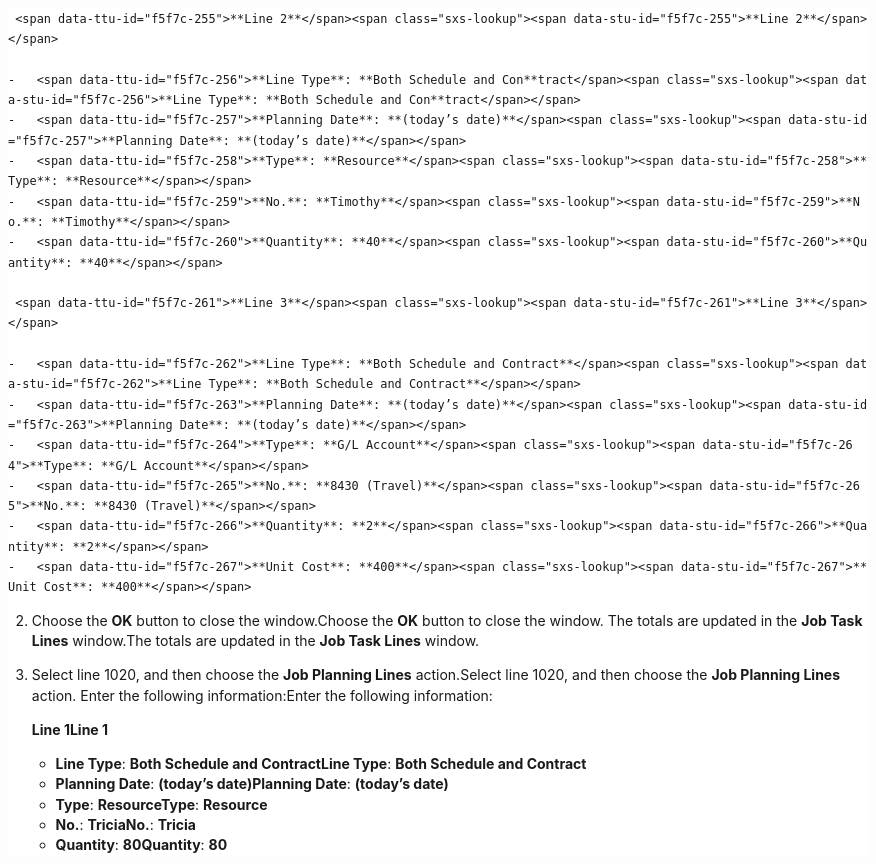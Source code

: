      <span data-ttu-id="f5f7c-255">**Line 2**</span><span class="sxs-lookup"><span data-stu-id="f5f7c-255">**Line 2**</span></span>  

    -   <span data-ttu-id="f5f7c-256">**Line Type**: **Both Schedule and Con**tract</span><span class="sxs-lookup"><span data-stu-id="f5f7c-256">**Line Type**: **Both Schedule and Con**tract</span></span>  
    -   <span data-ttu-id="f5f7c-257">**Planning Date**: **(today’s date)**</span><span class="sxs-lookup"><span data-stu-id="f5f7c-257">**Planning Date**: **(today’s date)**</span></span>  
    -   <span data-ttu-id="f5f7c-258">**Type**: **Resource**</span><span class="sxs-lookup"><span data-stu-id="f5f7c-258">**Type**: **Resource**</span></span>  
    -   <span data-ttu-id="f5f7c-259">**No.**: **Timothy**</span><span class="sxs-lookup"><span data-stu-id="f5f7c-259">**No.**: **Timothy**</span></span>  
    -   <span data-ttu-id="f5f7c-260">**Quantity**: **40**</span><span class="sxs-lookup"><span data-stu-id="f5f7c-260">**Quantity**: **40**</span></span>  

     <span data-ttu-id="f5f7c-261">**Line 3**</span><span class="sxs-lookup"><span data-stu-id="f5f7c-261">**Line 3**</span></span>  

    -   <span data-ttu-id="f5f7c-262">**Line Type**: **Both Schedule and Contract**</span><span class="sxs-lookup"><span data-stu-id="f5f7c-262">**Line Type**: **Both Schedule and Contract**</span></span>  
    -   <span data-ttu-id="f5f7c-263">**Planning Date**: **(today’s date)**</span><span class="sxs-lookup"><span data-stu-id="f5f7c-263">**Planning Date**: **(today’s date)**</span></span>  
    -   <span data-ttu-id="f5f7c-264">**Type**: **G/L Account**</span><span class="sxs-lookup"><span data-stu-id="f5f7c-264">**Type**: **G/L Account**</span></span>  
    -   <span data-ttu-id="f5f7c-265">**No.**: **8430 (Travel)**</span><span class="sxs-lookup"><span data-stu-id="f5f7c-265">**No.**: **8430 (Travel)**</span></span>  
    -   <span data-ttu-id="f5f7c-266">**Quantity**: **2**</span><span class="sxs-lookup"><span data-stu-id="f5f7c-266">**Quantity**: **2**</span></span>  
    -   <span data-ttu-id="f5f7c-267">**Unit Cost**: **400**</span><span class="sxs-lookup"><span data-stu-id="f5f7c-267">**Unit Cost**: **400**</span></span>  

2.  <span data-ttu-id="f5f7c-268">Choose the **OK** button to close the window.</span><span class="sxs-lookup"><span data-stu-id="f5f7c-268">Choose the **OK** button to close the window.</span></span> <span data-ttu-id="f5f7c-269">The totals are updated in the **Job Task Lines** window.</span><span class="sxs-lookup"><span data-stu-id="f5f7c-269">The totals are updated in the **Job Task Lines** window.</span></span>  
3.  <span data-ttu-id="f5f7c-270">Select line 1020, and then choose the **Job Planning Lines** action.</span><span class="sxs-lookup"><span data-stu-id="f5f7c-270">Select line 1020, and then choose the **Job Planning Lines** action.</span></span> <span data-ttu-id="f5f7c-271">Enter the following information:</span><span class="sxs-lookup"><span data-stu-id="f5f7c-271">Enter the following information:</span></span>  

     <span data-ttu-id="f5f7c-272">**Line 1**</span><span class="sxs-lookup"><span data-stu-id="f5f7c-272">**Line 1**</span></span>  

    -   <span data-ttu-id="f5f7c-273">**Line Type**: **Both Schedule and Contract**</span><span class="sxs-lookup"><span data-stu-id="f5f7c-273">**Line Type**: **Both Schedule and Contract**</span></span>  
    -   <span data-ttu-id="f5f7c-274">**Planning Date**: **(today’s date)**</span><span class="sxs-lookup"><span data-stu-id="f5f7c-274">**Planning Date**: **(today’s date)**</span></span>  
    -   <span data-ttu-id="f5f7c-275">**Type**: **Resource**</span><span class="sxs-lookup"><span data-stu-id="f5f7c-275">**Type**: **Resource**</span></span>  
    -   <span data-ttu-id="f5f7c-276">**No.**: **Tricia**</span><span class="sxs-lookup"><span data-stu-id="f5f7c-276">**No.**: **Tricia**</span></span>  
    -   <span data-ttu-id="f5f7c-277">**Quantity**: **80**</span><span class="sxs-lookup"><span data-stu-id="f5f7c-277">**Quantity**: **80**</span></span>  
